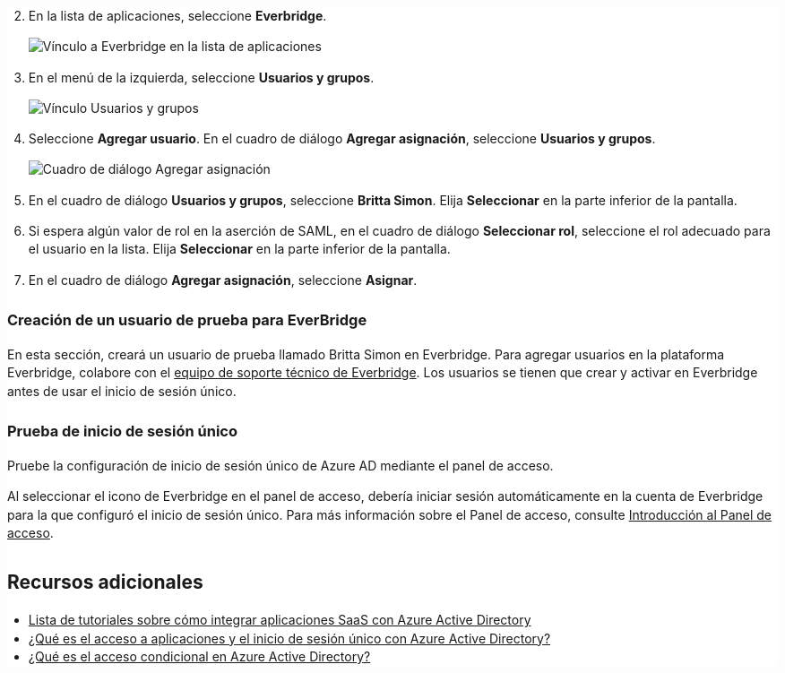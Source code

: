 2. En la lista de aplicaciones, seleccione **Everbridge**.

    ![Vínculo a Everbridge en la lista de aplicaciones](common/all-applications.png)

3. En el menú de la izquierda, seleccione **Usuarios y grupos**.

    ![Vínculo Usuarios y grupos](common/users-groups-blade.png)

4. Seleccione **Agregar usuario**. En el cuadro de diálogo **Agregar asignación**, seleccione **Usuarios y grupos**.

    ![Cuadro de diálogo Agregar asignación](common/add-assign-user.png)

5. En el cuadro de diálogo **Usuarios y grupos**, seleccione **Britta Simon**. Elija **Seleccionar** en la parte inferior de la pantalla.

6. Si espera algún valor de rol en la aserción de SAML, en el cuadro de diálogo **Seleccionar rol**, seleccione el rol adecuado para el usuario en la lista. Elija **Seleccionar** en la parte inferior de la pantalla.

7. En el cuadro de diálogo **Agregar asignación**, seleccione **Asignar**.

### <a name="create-an-everbridge-test-user"></a>Creación de un usuario de prueba para EverBridge

En esta sección, creará un usuario de prueba llamado Britta Simon en Everbridge. Para agregar usuarios en la plataforma Everbridge, colabore con el [equipo de soporte técnico de Everbridge](mailto:support@everbridge.com). Los usuarios se tienen que crear y activar en Everbridge antes de usar el inicio de sesión único. 

### <a name="test-single-sign-on"></a>Prueba de inicio de sesión único 

Pruebe la configuración de inicio de sesión único de Azure AD mediante el panel de acceso.

Al seleccionar el icono de Everbridge en el panel de acceso, debería iniciar sesión automáticamente en la cuenta de Everbridge para la que configuró el inicio de sesión único. Para más información sobre el Panel de acceso, consulte [Introducción al Panel de acceso](https://docs.microsoft.com/azure/active-directory/active-directory-saas-access-panel-introduction).

## <a name="additional-resources"></a>Recursos adicionales

- [Lista de tutoriales sobre cómo integrar aplicaciones SaaS con Azure Active Directory](https://docs.microsoft.com/azure/active-directory/active-directory-saas-tutorial-list)
- [¿Qué es el acceso a aplicaciones y el inicio de sesión único con Azure Active Directory?](https://docs.microsoft.com/azure/active-directory/active-directory-appssoaccess-whatis)
- [¿Qué es el acceso condicional en Azure Active Directory?](https://docs.microsoft.com/azure/active-directory/conditional-access/overview)

